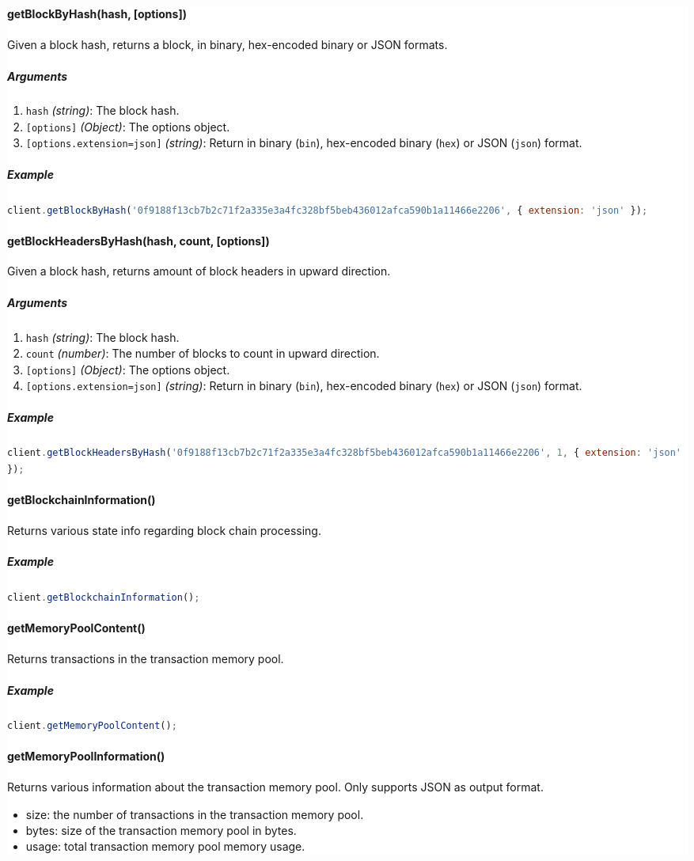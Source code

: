 #### getBlockByHash(hash, [options])
Given a block hash, returns a block, in binary, hex-encoded binary or JSON formats.

##### Arguments
1. `hash` _(string)_: The block hash.
2. `[options]` _(Object)_: The options object.
3. `[options.extension=json]` _(string)_: Return in binary (`bin`), hex-encoded binary (`hex`) or JSON (`json`) format.

##### Example

```js
client.getBlockByHash('0f9188f13cb7b2c71f2a335e3a4fc328bf5beb436012afca590b1a11466e2206', { extension: 'json' });
```

#### getBlockHeadersByHash(hash, count, [options])
Given a block hash, returns amount of block headers in upward direction.

##### Arguments
1. `hash` _(string)_: The block hash.
2. `count` _(number)_: The number of blocks to count in upward direction.
3. `[options]` _(Object)_: The options object.
4. `[options.extension=json]` _(string)_: Return in binary (`bin`), hex-encoded binary (`hex`) or JSON (`json`) format.

##### Example

```js
client.getBlockHeadersByHash('0f9188f13cb7b2c71f2a335e3a4fc328bf5beb436012afca590b1a11466e2206', 1, { extension: 'json' });
```

#### getBlockchainInformation()
Returns various state info regarding block chain processing.

##### Example

```js
client.getBlockchainInformation();
```

#### getMemoryPoolContent()
Returns transactions in the transaction memory pool.

##### Example

```js
client.getMemoryPoolContent();
```

#### getMemoryPoolInformation()
Returns various information about the transaction memory pool. Only supports JSON as output format.
- size: the number of transactions in the transaction memory pool.
- bytes: size of the transaction memory pool in bytes.
- usage: total transaction memory pool memory usage.


[npm-image]: https://img.shields.io/npm/v/chavinci-core.svg?style=flat-square
[npm-url]: https://npmjs.org/package/chavinci-core
[travis-image]: https://img.shields.io/travis/chavinci-chain/chavinci-core.svg?style=flat-square
[travis-url]: https://travis-ci.org/chavinci-chain/chavinci-core